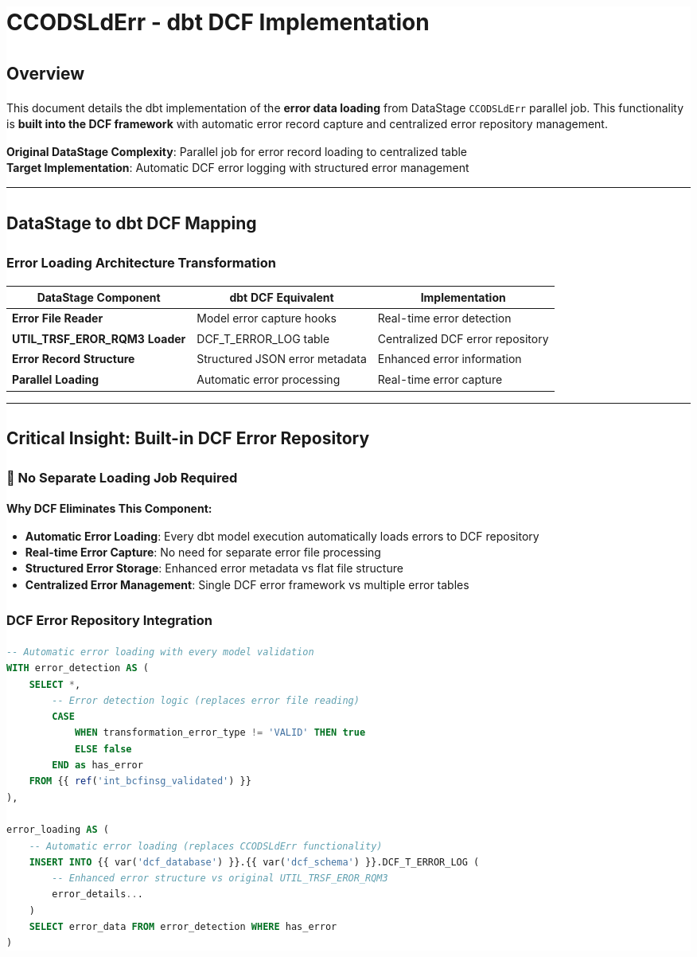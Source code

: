# CCODSLdErr - dbt DCF Implementation

## Overview

This document details the dbt implementation of the **error data loading** from DataStage `CCODSLdErr` parallel job. This functionality is **built into the DCF framework** with automatic error record capture and centralized error repository management.

**Original DataStage Complexity**: Parallel job for error record loading to centralized table  
**Target Implementation**: Automatic DCF error logging with structured error management

---

## **DataStage to dbt DCF Mapping**

### **Error Loading Architecture Transformation**

| **DataStage Component** | **dbt DCF Equivalent** | **Implementation** |
|------------------------|------------------------|-------------------|
| **Error File Reader** | Model error capture hooks | Real-time error detection |
| **UTIL_TRSF_EROR_RQM3 Loader** | DCF_T_ERROR_LOG table | Centralized DCF error repository |
| **Error Record Structure** | Structured JSON error metadata | Enhanced error information |
| **Parallel Loading** | Automatic error processing | Real-time error capture |

---

## **Critical Insight: Built-in DCF Error Repository**

### **🔄 No Separate Loading Job Required**

**Why DCF Eliminates This Component:**
- **Automatic Error Loading**: Every dbt model execution automatically loads errors to DCF repository
- **Real-time Error Capture**: No need for separate error file processing
- **Structured Error Storage**: Enhanced error metadata vs flat file structure
- **Centralized Error Management**: Single DCF error framework vs multiple error tables

### **DCF Error Repository Integration**

```sql
-- Automatic error loading with every model validation
WITH error_detection AS (
    SELECT *,
        -- Error detection logic (replaces error file reading)
        CASE 
            WHEN transformation_error_type != 'VALID' THEN true
            ELSE false
        END as has_error
    FROM {{ ref('int_bcfinsg_validated') }}
),

error_loading AS (
    -- Automatic error loading (replaces CCODSLdErr functionality)  
    INSERT INTO {{ var('dcf_database') }}.{{ var('dcf_schema') }}.DCF_T_ERROR_LOG (
        -- Enhanced error structure vs original UTIL_TRSF_EROR_RQM3
        error_details...
    )
    SELECT error_data FROM error_detection WHERE has_error
)
```